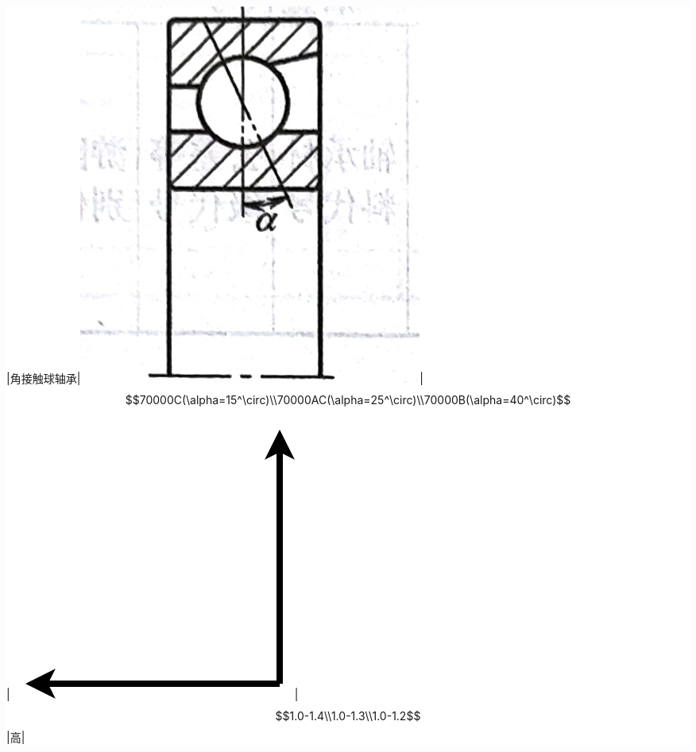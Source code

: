 |角接触球轴承|![角接触球轴承](assets/角接触球轴承.png)|$$70000C(\alpha=15^\circ)\\70000AC(\alpha=25^\circ)\\70000B(\alpha=40^\circ)$$|![角接触球轴承承载方向](assets/角接触球轴承承载方向.svg)|$$1.0-1.4\\1.0-1.3\\1.0-1.2$$|高|